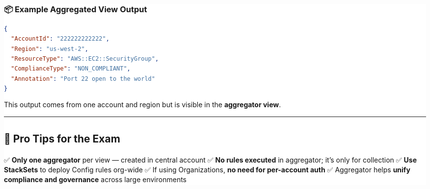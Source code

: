 ### 📦 Example Aggregated View Output

```json
{
  "AccountId": "222222222222",
  "Region": "us-west-2",
  "ResourceType": "AWS::EC2::SecurityGroup",
  "ComplianceType": "NON_COMPLIANT",
  "Annotation": "Port 22 open to the world"
}
```

This output comes from one account and region but is visible in the **aggregator view**.

---

## 🚀 Pro Tips for the Exam

✅ **Only one aggregator** per view — created in central account
✅ **No rules executed** in aggregator; it’s only for collection
✅ **Use StackSets** to deploy Config rules org-wide
✅ If using Organizations, **no need for per-account auth**
✅ Aggregator helps **unify compliance and governance** across large environments
